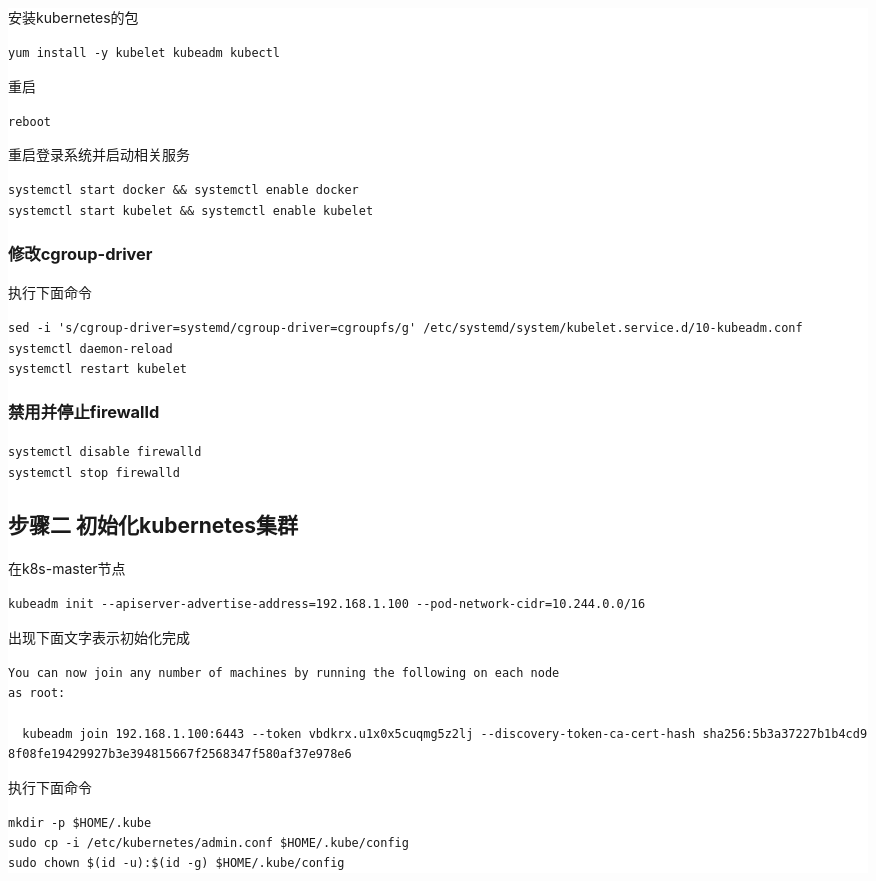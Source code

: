 安装kubernetes的包

```shell
yum install -y kubelet kubeadm kubectl
```

重启

```shell
reboot
```

重启登录系统并启动相关服务

```shell
systemctl start docker && systemctl enable docker
systemctl start kubelet && systemctl enable kubelet
```

### 修改cgroup-driver

执行下面命令

```shell
sed -i 's/cgroup-driver=systemd/cgroup-driver=cgroupfs/g' /etc/systemd/system/kubelet.service.d/10-kubeadm.conf
systemctl daemon-reload
systemctl restart kubelet
```

### 禁用并停止firewalld

```shell
systemctl disable firewalld
systemctl stop firewalld
```

## 步骤二 初始化kubernetes集群

在k8s-master节点

```shell
kubeadm init --apiserver-advertise-address=192.168.1.100 --pod-network-cidr=10.244.0.0/16
```

出现下面文字表示初始化完成

```shell
You can now join any number of machines by running the following on each node
as root:

  kubeadm join 192.168.1.100:6443 --token vbdkrx.u1x0x5cuqmg5z2lj --discovery-token-ca-cert-hash sha256:5b3a37227b1b4cd98f08fe19429927b3e394815667f2568347f580af37e978e6
```

执行下面命令

```shell
mkdir -p $HOME/.kube
sudo cp -i /etc/kubernetes/admin.conf $HOME/.kube/config
sudo chown $(id -u):$(id -g) $HOME/.kube/config
```
